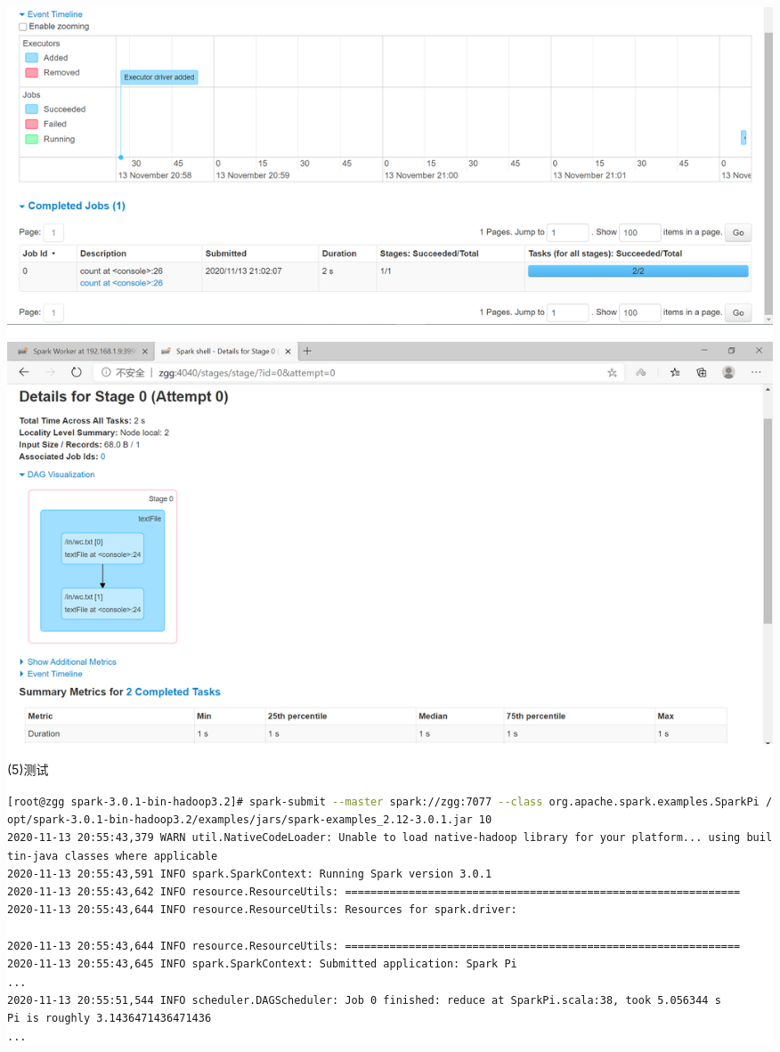 ![sparkenv05](./image/sparkenv05.png)

![sparkenv06](./image/sparkenv06.png)

(5)测试

```sh
[root@zgg spark-3.0.1-bin-hadoop3.2]# spark-submit --master spark://zgg:7077 --class org.apache.spark.examples.SparkPi /opt/spark-3.0.1-bin-hadoop3.2/examples/jars/spark-examples_2.12-3.0.1.jar 10
2020-11-13 20:55:43,379 WARN util.NativeCodeLoader: Unable to load native-hadoop library for your platform... using builtin-java classes where applicable
2020-11-13 20:55:43,591 INFO spark.SparkContext: Running Spark version 3.0.1
2020-11-13 20:55:43,642 INFO resource.ResourceUtils: ==============================================================
2020-11-13 20:55:43,644 INFO resource.ResourceUtils: Resources for spark.driver:

2020-11-13 20:55:43,644 INFO resource.ResourceUtils: ==============================================================
2020-11-13 20:55:43,645 INFO spark.SparkContext: Submitted application: Spark Pi
...
2020-11-13 20:55:51,544 INFO scheduler.DAGScheduler: Job 0 finished: reduce at SparkPi.scala:38, took 5.056344 s
Pi is roughly 3.1436471436471436
...
```